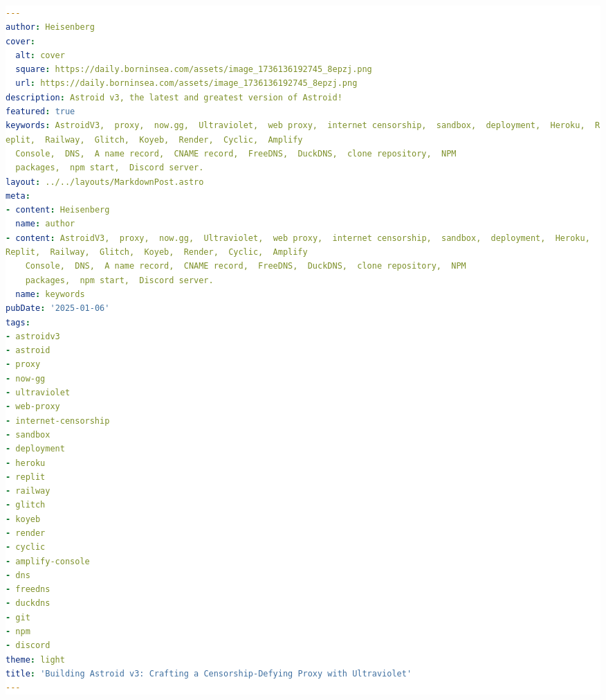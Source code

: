 ```yaml
---
author: Heisenberg
cover:
  alt: cover
  square: https://daily.borninsea.com/assets/image_1736136192745_8epzj.png
  url: https://daily.borninsea.com/assets/image_1736136192745_8epzj.png
description: Astroid v3, the latest and greatest version of Astroid!
featured: true
keywords: AstroidV3,  proxy,  now.gg,  Ultraviolet,  web proxy,  internet censorship,  sandbox,  deployment,  Heroku,  Replit,  Railway,  Glitch,  Koyeb,  Render,  Cyclic,  Amplify
  Console,  DNS,  A name record,  CNAME record,  FreeDNS,  DuckDNS,  clone repository,  NPM
  packages,  npm start,  Discord server.
layout: ../../layouts/MarkdownPost.astro
meta:
- content: Heisenberg
  name: author
- content: AstroidV3,  proxy,  now.gg,  Ultraviolet,  web proxy,  internet censorship,  sandbox,  deployment,  Heroku,  Replit,  Railway,  Glitch,  Koyeb,  Render,  Cyclic,  Amplify
    Console,  DNS,  A name record,  CNAME record,  FreeDNS,  DuckDNS,  clone repository,  NPM
    packages,  npm start,  Discord server.
  name: keywords
pubDate: '2025-01-06'
tags:
- astroidv3
- astroid
- proxy
- now-gg
- ultraviolet
- web-proxy
- internet-censorship
- sandbox
- deployment
- heroku
- replit
- railway
- glitch
- koyeb
- render
- cyclic
- amplify-console
- dns
- freedns
- duckdns
- git
- npm
- discord
theme: light
title: 'Building Astroid v3: Crafting a Censorship-Defying Proxy with Ultraviolet'
---
```
